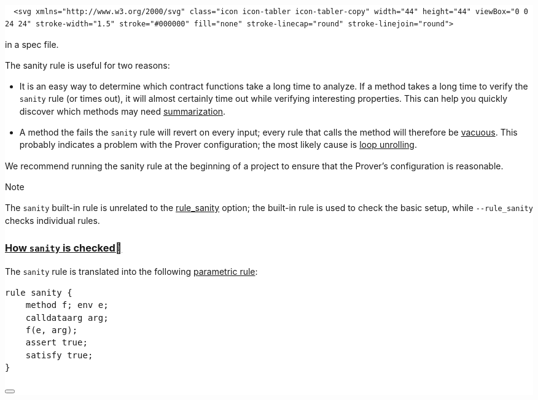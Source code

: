       <svg xmlns="http://www.w3.org/2000/svg" class="icon icon-tabler icon-tabler-copy" width="44" height="44" viewBox="0 0 24 24" stroke-width="1.5" stroke="#000000" fill="none" stroke-linecap="round" stroke-linejoin="round">
  <title>Copy to clipboard</title>
  <path stroke="none" d="M0 0h24v24H0z" fill="none"></path>
  <rect x="8" y="8" width="12" height="12" rx="2"></rect>
  <path d="M16 8v-2a2 2 0 0 0 -2 -2h-8a2 2 0 0 0 -2 2v8a2 2 0 0 0 2 2h2"></path>
</svg>
    </button></div>
</div>
<p>in a spec file.</p>
<p>The sanity rule is useful for two reasons:</p>
<ul class="simple">
<li><p>It is an easy way to determine which contract functions take a long time to
analyze.  If a method takes a long time to verify the <code class="docutils literal notranslate"><span class="pre">sanity</span></code> rule (or
times out), it will almost certainly time out while verifying interesting
properties.  This can help you quickly discover which methods may need
<a class="reference internal" href="../user-guide/glossary.html#term-summary"><span class="xref std std-term">summarization</span></a>.</p></li>
<li><p>A method the fails the <code class="docutils literal notranslate"><span class="pre">sanity</span></code> rule will revert on every input; every rule
that calls the method will therefore be <a class="reference internal" href="../user-guide/glossary.html#term-vacuity"><span class="xref std std-term">vacuous</span></a>.  This
probably indicates a problem with the Prover configuration; the most likely
cause is <a class="reference internal" href="../prover/approx/loops.html#unrolling"><span class="std std-ref">loop unrolling</span></a>.</p></li>
</ul>
<p>We recommend running the sanity rule at the beginning of a project to
ensure that the Prover’s configuration is reasonable.</p>
<div class="admonition note">
<p class="admonition-title">Note</p>
<p>The <code class="docutils literal notranslate"><span class="pre">sanity</span></code> built-in rule is unrelated to the <a class="reference internal" href="../prover/cli/options.html#rule-sanity"><span class="std std-ref">rule_sanity</span></a> option;
the built-in rule is used to check the basic setup, while <code class="docutils literal notranslate"><span class="pre">--rule_sanity</span></code> checks
individual rules.</p>
</div>
<section id="how-sanity-is-checked">
<h3><a class="toc-backref" href="#id6" role="doc-backlink">How <code class="docutils literal notranslate"><span class="pre">sanity</span></code> is checked</a><a class="headerlink" href="#how-sanity-is-checked" title="Link to this heading"></a></h3>
<p>The <code class="docutils literal notranslate"><span class="pre">sanity</span></code> rule is translated into the following <a class="reference internal" href="../user-guide/glossary.html#term-parametric-rule"><span class="xref std std-term">parametric rule</span></a>:</p>
<div class="highlight-cvl notranslate"><div class="highlight"><pre id="codecell4"><span></span><span class="k">rule</span><span class="w"> </span><span class="nc">sanity</span><span class="w"> </span><span class="p">{</span>
<span class="w">    </span><span class="kt">method</span><span class="w"> </span>f<span class="p">;</span><span class="w"> </span><span class="kt">env</span><span class="w"> </span>e<span class="p">;</span>
<span class="w">    </span><span class="kt">calldataarg</span><span class="w"> </span>arg<span class="p">;</span>
<span class="w">    </span>f<span class="p">(</span>e<span class="p">,</span><span class="w"> </span>arg<span class="p">);</span><span class="w"> </span>
<span class="w">    </span><span class="kr">assert</span><span class="w"> </span><span class="kr">true</span><span class="p">;</span>
<span class="w">    </span><span class="kr">satisfy</span><span class="w"> </span><span class="kr">true</span><span class="p">;</span>
<span class="p">}</span>
</pre><button class="copybtn o-tooltip--left" data-tooltip="Copy" data-clipboard-target="#codecell4">